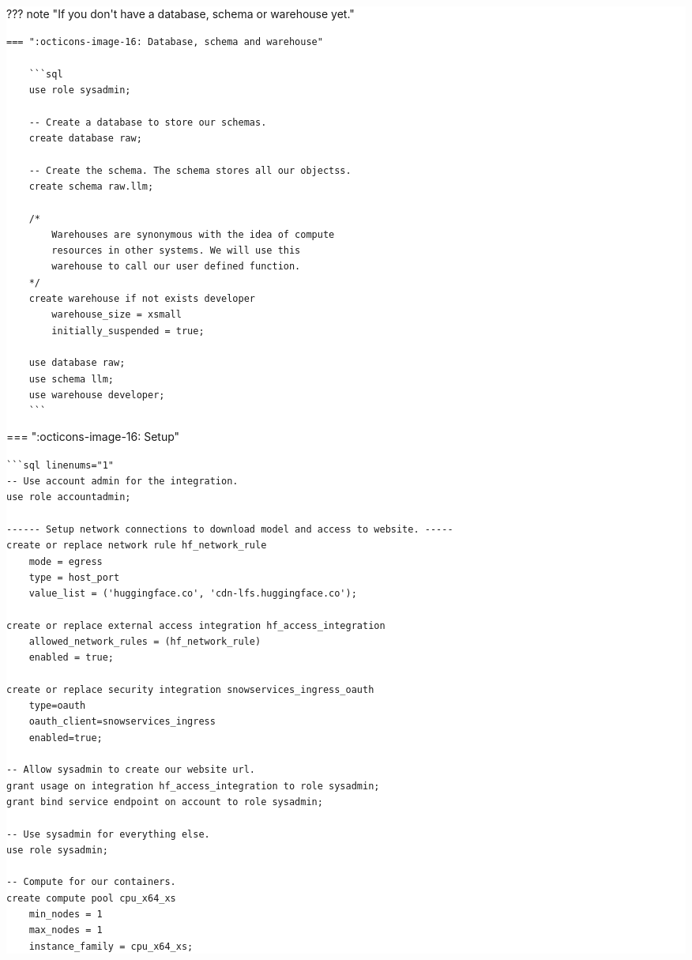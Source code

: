??? note "If you don't have a database, schema or warehouse yet."

    === ":octicons-image-16: Database, schema and warehouse"

        ```sql
        use role sysadmin;

        -- Create a database to store our schemas.
        create database raw;

        -- Create the schema. The schema stores all our objectss.
        create schema raw.llm;

        /*
            Warehouses are synonymous with the idea of compute
            resources in other systems. We will use this
            warehouse to call our user defined function.
        */
        create warehouse if not exists developer 
            warehouse_size = xsmall
            initially_suspended = true;

        use database raw;
        use schema llm;
        use warehouse developer;
        ```

=== ":octicons-image-16: Setup"

    ```sql linenums="1"
    -- Use account admin for the integration.
    use role accountadmin;

    ------ Setup network connections to download model and access to website. -----
    create or replace network rule hf_network_rule
        mode = egress
        type = host_port
        value_list = ('huggingface.co', 'cdn-lfs.huggingface.co');

    create or replace external access integration hf_access_integration
        allowed_network_rules = (hf_network_rule)
        enabled = true;

    create or replace security integration snowservices_ingress_oauth
        type=oauth
        oauth_client=snowservices_ingress
        enabled=true;

    -- Allow sysadmin to create our website url.
    grant usage on integration hf_access_integration to role sysadmin;
    grant bind service endpoint on account to role sysadmin;
    
    -- Use sysadmin for everything else.
    use role sysadmin;

    -- Compute for our containers.
    create compute pool cpu_x64_xs
        min_nodes = 1
        max_nodes = 1
        instance_family = cpu_x64_xs;
